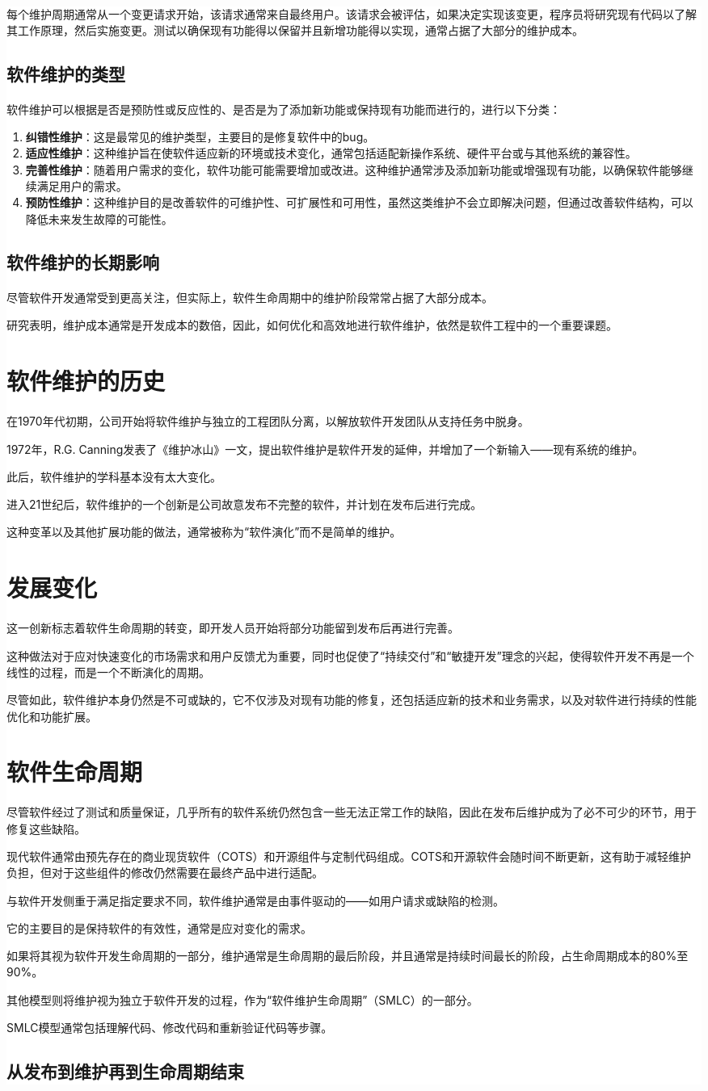 每个维护周期通常从一个变更请求开始，该请求通常来自最终用户。该请求会被评估，如果决定实现该变更，程序员将研究现有代码以了解其工作原理，然后实施变更。测试以确保现有功能得以保留并且新增功能得以实现，通常占据了大部分的维护成本。

## 软件维护的类型

软件维护可以根据是否是预防性或反应性的、是否是为了添加新功能或保持现有功能而进行的，进行以下分类：

1. **纠错性维护**：这是最常见的维护类型，主要目的是修复软件中的bug。
2. **适应性维护**：这种维护旨在使软件适应新的环境或技术变化，通常包括适配新操作系统、硬件平台或与其他系统的兼容性。
3. **完善性维护**：随着用户需求的变化，软件功能可能需要增加或改进。这种维护通常涉及添加新功能或增强现有功能，以确保软件能够继续满足用户的需求。
4. **预防性维护**：这种维护目的是改善软件的可维护性、可扩展性和可用性，虽然这类维护不会立即解决问题，但通过改善软件结构，可以降低未来发生故障的可能性。

## 软件维护的长期影响

尽管软件开发通常受到更高关注，但实际上，软件生命周期中的维护阶段常常占据了大部分成本。

研究表明，维护成本通常是开发成本的数倍，因此，如何优化和高效地进行软件维护，依然是软件工程中的一个重要课题。

# 软件维护的历史

在1970年代初期，公司开始将软件维护与独立的工程团队分离，以解放软件开发团队从支持任务中脱身。

1972年，R.G. Canning发表了《维护冰山》一文，提出软件维护是软件开发的延伸，并增加了一个新输入——现有系统的维护。

此后，软件维护的学科基本没有太大变化。

进入21世纪后，软件维护的一个创新是公司故意发布不完整的软件，并计划在发布后进行完成。

这种变革以及其他扩展功能的做法，通常被称为“软件演化”而不是简单的维护。

# 发展变化

这一创新标志着软件生命周期的转变，即开发人员开始将部分功能留到发布后再进行完善。

这种做法对于应对快速变化的市场需求和用户反馈尤为重要，同时也促使了“持续交付”和“敏捷开发”理念的兴起，使得软件开发不再是一个线性的过程，而是一个不断演化的周期。

尽管如此，软件维护本身仍然是不可或缺的，它不仅涉及对现有功能的修复，还包括适应新的技术和业务需求，以及对软件进行持续的性能优化和功能扩展。


# 软件生命周期

尽管软件经过了测试和质量保证，几乎所有的软件系统仍然包含一些无法正常工作的缺陷，因此在发布后维护成为了必不可少的环节，用于修复这些缺陷。

现代软件通常由预先存在的商业现货软件（COTS）和开源组件与定制代码组成。COTS和开源软件会随时间不断更新，这有助于减轻维护负担，但对于这些组件的修改仍然需要在最终产品中进行适配。

与软件开发侧重于满足指定要求不同，软件维护通常是由事件驱动的——如用户请求或缺陷的检测。

它的主要目的是保持软件的有效性，通常是应对变化的需求。

如果将其视为软件开发生命周期的一部分，维护通常是生命周期的最后阶段，并且通常是持续时间最长的阶段，占生命周期成本的80%至90%。

其他模型则将维护视为独立于软件开发的过程，作为“软件维护生命周期”（SMLC）的一部分。

SMLC模型通常包括理解代码、修改代码和重新验证代码等步骤。

## 从发布到维护再到生命周期结束
